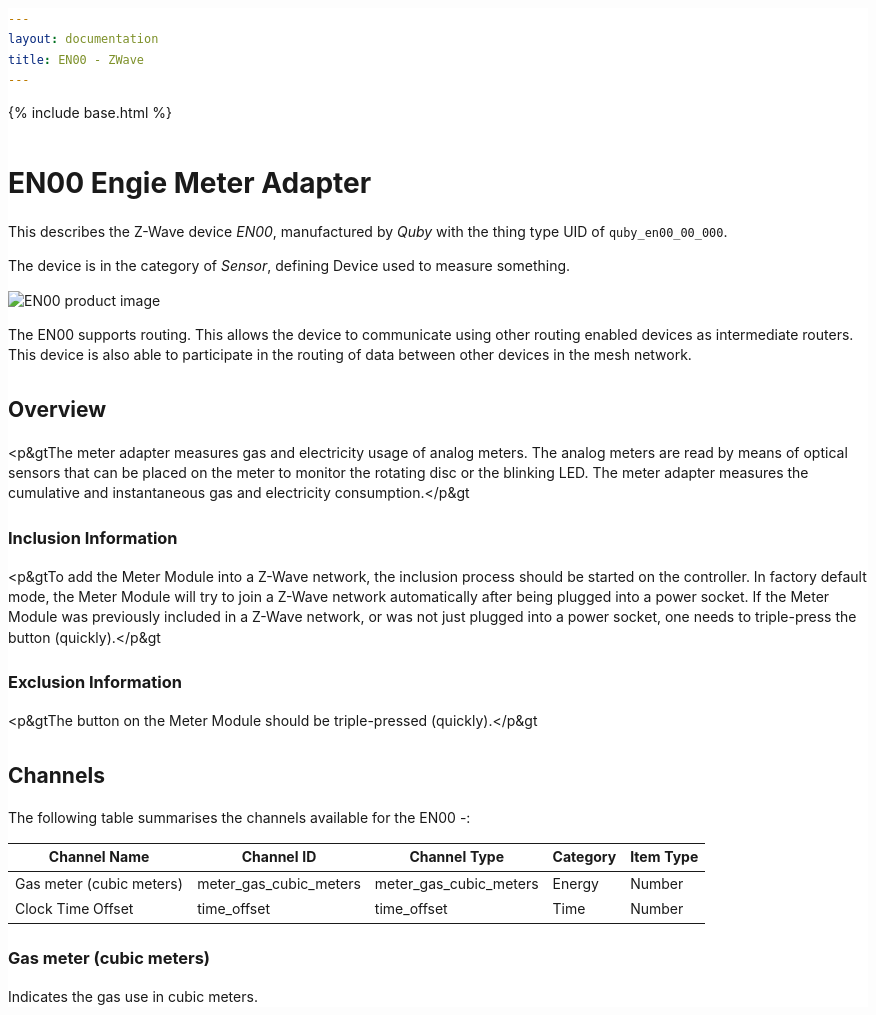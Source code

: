 ```yaml
---
layout: documentation
title: EN00 - ZWave
---
```


{% include base.html %}

# EN00 Engie Meter Adapter
This describes the Z-Wave device *EN00*, manufactured by *Quby* with the thing type UID of ```quby_en00_00_000```.

The device is in the category of *Sensor*, defining Device used to measure something.

![EN00 product image](https://opensmarthouse.org/zwavedatabase/1070/image/)


The EN00 supports routing. This allows the device to communicate using other routing enabled devices as intermediate routers.  This device is also able to participate in the routing of data between other devices in the mesh network.

## Overview

<p&gtThe meter adapter measures gas and electricity usage of analog meters. The analog meters are read by means of optical sensors that can be placed on the meter to monitor the rotating disc or the blinking LED. The meter adapter measures the cumulative and instantaneous gas and electricity consumption.</p&gt

### Inclusion Information

<p&gtTo add the Meter Module into a Z-Wave network, the inclusion process should be started on the controller. In factory default mode, the Meter Module will try to join a Z-Wave network automatically after being plugged into a power socket. If the Meter Module was previously included in a Z-Wave network, or was not just plugged into a power socket, one needs to triple-press the button (quickly).</p&gt

### Exclusion Information

<p&gtThe button on the Meter Module should be triple-pressed (quickly).</p&gt

## Channels

The following table summarises the channels available for the EN00 -:

| Channel Name | Channel ID | Channel Type | Category | Item Type |
|--------------|------------|--------------|----------|-----------|
| Gas meter (cubic meters) | meter_gas_cubic_meters | meter_gas_cubic_meters | Energy | Number | 
| Clock Time Offset | time_offset | time_offset | Time | Number | 

### Gas meter (cubic meters)
Indicates the gas use in cubic meters.
